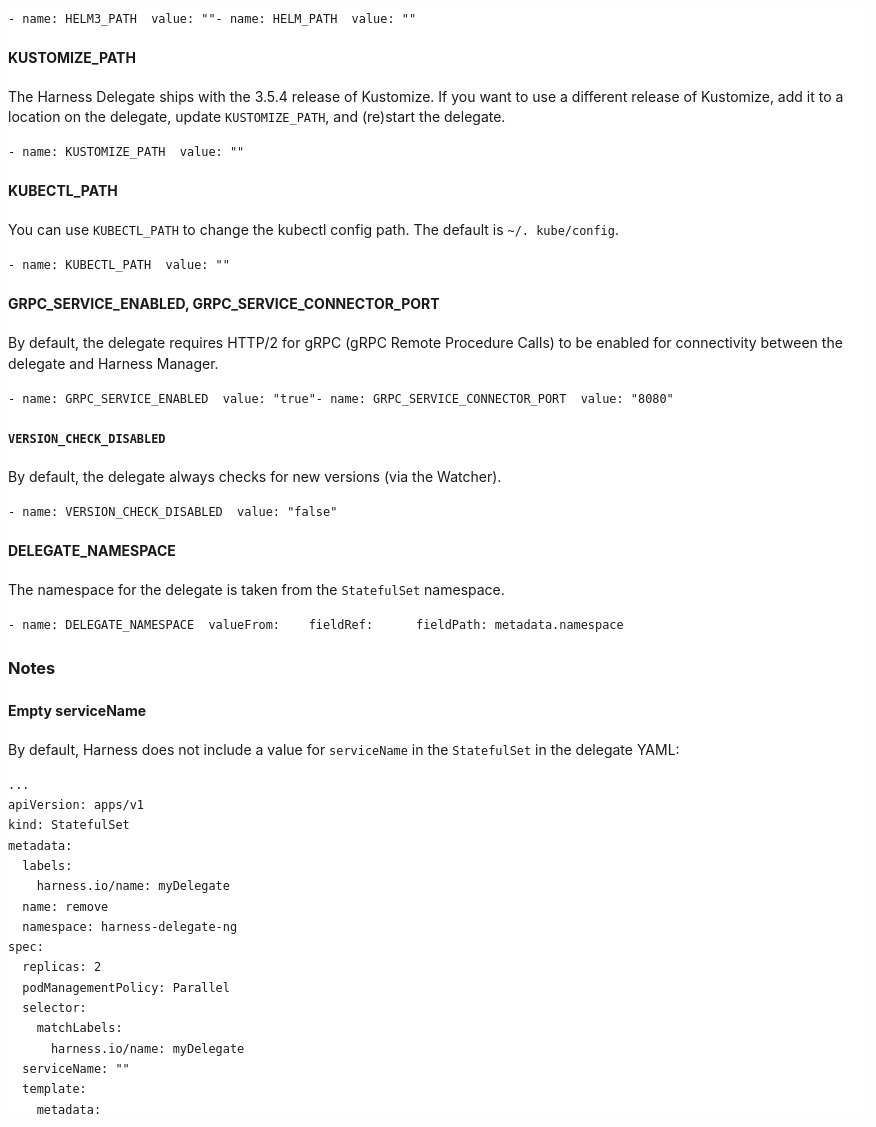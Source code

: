   ```
  - name: HELM3_PATH  value: ""- name: HELM_PATH  value: ""
  ```
 
#### KUSTOMIZE_PATH

The Harness Delegate ships with the 3.5.4 release of Kustomize. If you want to use a different release of Kustomize, add it to a location on the delegate, update `KUSTOMIZE_PATH`, and (re)start the delegate. 

  ```
  - name: KUSTOMIZE_PATH  value: ""
  ```
 
#### KUBECTL_PATH

You can use `KUBECTL_PATH` to change the kubectl config path. The default is `~/. kube/config`. 

  ```
  - name: KUBECTL_PATH  value: ""
  ```
 
#### GRPC_SERVICE_ENABLED, GRPC_SERVICE_CONNECTOR_PORT

By default, the delegate requires HTTP/2 for gRPC (gRPC Remote Procedure Calls) to be enabled for connectivity between the delegate and Harness Manager. 

  ```
  - name: GRPC_SERVICE_ENABLED  value: "true"- name: GRPC_SERVICE_CONNECTOR_PORT  value: "8080"
  ```
 
#### `VERSION_CHECK_DISABLED` 

By default, the delegate always checks for new versions (via the Watcher). 

  ```
  - name: VERSION_CHECK_DISABLED  value: "false"
  ```
 
#### DELEGATE_NAMESPACE 

The namespace for the delegate is taken from the `StatefulSet` namespace. 

  ```
  - name: DELEGATE_NAMESPACE  valueFrom:    fieldRef:      fieldPath: metadata.namespace
  ```

### Notes

#### Empty serviceName

By default, Harness does not include a value for `serviceName` in the `StatefulSet` in the delegate YAML:

```
...  
apiVersion: apps/v1  
kind: StatefulSet  
metadata:  
  labels:  
    harness.io/name: myDelegate  
  name: remove  
  namespace: harness-delegate-ng  
spec:  
  replicas: 2  
  podManagementPolicy: Parallel  
  selector:  
    matchLabels:  
      harness.io/name: myDelegate  
  serviceName: ""  
  template:  
    metadata:  
```
